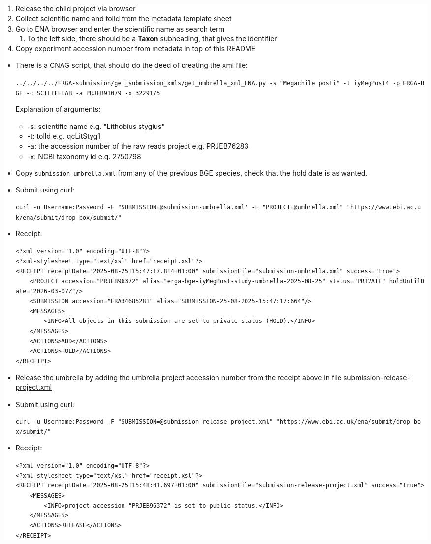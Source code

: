 1. Release the child project via browser
1. Collect scientific name and tolId from the metadata template sheet
1. Go to [ENA browser](https://www.ebi.ac.uk/ena/browser/home) and enter the scientific name as search term
    1. To the left side, there should be a **Taxon** subheading, that gives the identifier
1. Copy experiment accession number from metadata in top of this README
* There is a CNAG script, that should do the deed of creating the xml file:
    ```
    ../../../../ERGA-submission/get_submission_xmls/get_umbrella_xml_ENA.py -s "Megachile posti" -t iyMegPost4 -p ERGA-BGE -c SCILIFELAB -a PRJEB91079 -x 3229175
    ```
    Explanation of arguments:
    * -s: scientific name e.g. "Lithobius stygius"
    * -t: tolId e.g. qcLitStyg1
    * -a: the accession number of the raw reads project e.g. PRJEB76283
    * -x: NCBI taxonomy id e.g. 2750798

* Copy `submission-umbrella.xml` from any of the previous BGE species, check that the hold date is as wanted.
* Submit using curl:
    ```
    curl -u Username:Password -F "SUBMISSION=@submission-umbrella.xml" -F "PROJECT=@umbrella.xml" "https://www.ebi.ac.uk/ena/submit/drop-box/submit/"
    ```
* Receipt:
    ```
    <?xml version="1.0" encoding="UTF-8"?>
    <?xml-stylesheet type="text/xsl" href="receipt.xsl"?>
    <RECEIPT receiptDate="2025-08-25T15:47:17.814+01:00" submissionFile="submission-umbrella.xml" success="true">
        <PROJECT accession="PRJEB96372" alias="erga-bge-iyMegPost-study-umbrella-2025-08-25" status="PRIVATE" holdUntilDate="2026-03-07Z"/>
        <SUBMISSION accession="ERA34685281" alias="SUBMISSION-25-08-2025-15:47:17:664"/>
        <MESSAGES>
            <INFO>All objects in this submission are set to private status (HOLD).</INFO>
        </MESSAGES>
        <ACTIONS>ADD</ACTIONS>
        <ACTIONS>HOLD</ACTIONS>
    </RECEIPT>    
    ```
* Release the umbrella by adding the umbrella project accession number from the receipt above in file [submission-release-project.xml](./data/submission-release-project.xml)
* Submit using curl:
    ```
    curl -u Username:Password -F "SUBMISSION=@submission-release-project.xml" "https://www.ebi.ac.uk/ena/submit/drop-box/submit/"
    ```
* Receipt:
    ```
    <?xml version="1.0" encoding="UTF-8"?>
    <?xml-stylesheet type="text/xsl" href="receipt.xsl"?>
    <RECEIPT receiptDate="2025-08-25T15:48:01.697+01:00" submissionFile="submission-release-project.xml" success="true">
        <MESSAGES>
            <INFO>project accession "PRJEB96372" is set to public status.</INFO>
        </MESSAGES>
        <ACTIONS>RELEASE</ACTIONS>
    </RECEIPT>    
    ```
